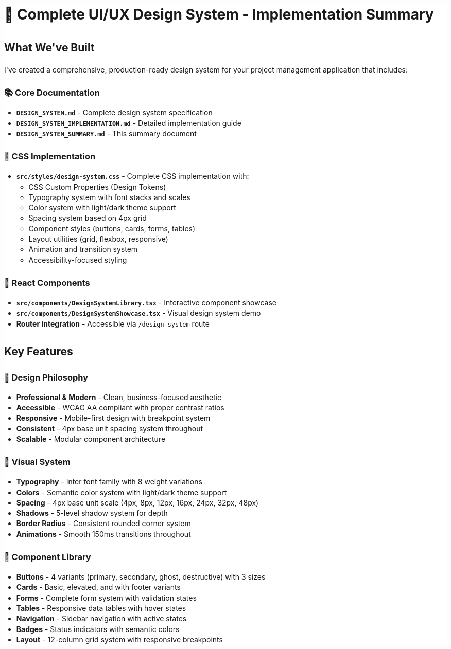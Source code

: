 # 🎨 **Complete UI/UX Design System - Implementation Summary**

## **What We've Built**

I've created a comprehensive, production-ready design system for your project management application that includes:

### **📚 Core Documentation**
- **`DESIGN_SYSTEM.md`** - Complete design system specification
- **`DESIGN_SYSTEM_IMPLEMENTATION.md`** - Detailed implementation guide
- **`DESIGN_SYSTEM_SUMMARY.md`** - This summary document

### **🎨 CSS Implementation**
- **`src/styles/design-system.css`** - Complete CSS implementation with:
  - CSS Custom Properties (Design Tokens)
  - Typography system with font stacks and scales
  - Color system with light/dark theme support
  - Spacing system based on 4px grid
  - Component styles (buttons, cards, forms, tables)
  - Layout utilities (grid, flexbox, responsive)
  - Animation and transition system
  - Accessibility-focused styling

### **🧩 React Components**
- **`src/components/DesignSystemLibrary.tsx`** - Interactive component showcase
- **`src/components/DesignSystemShowcase.tsx`** - Visual design system demo
- **Router integration** - Accessible via `/design-system` route

## **Key Features**

### **🎯 Design Philosophy**
- **Professional & Modern** - Clean, business-focused aesthetic
- **Accessible** - WCAG AA compliant with proper contrast ratios
- **Responsive** - Mobile-first design with breakpoint system
- **Consistent** - 4px base unit spacing system throughout
- **Scalable** - Modular component architecture

### **🎨 Visual System**
- **Typography** - Inter font family with 8 weight variations
- **Colors** - Semantic color system with light/dark theme support
- **Spacing** - 4px base unit scale (4px, 8px, 12px, 16px, 24px, 32px, 48px)
- **Shadows** - 5-level shadow system for depth
- **Border Radius** - Consistent rounded corner system
- **Animations** - Smooth 150ms transitions throughout

### **🧩 Component Library**
- **Buttons** - 4 variants (primary, secondary, ghost, destructive) with 3 sizes
- **Cards** - Basic, elevated, and with footer variants
- **Forms** - Complete form system with validation states
- **Tables** - Responsive data tables with hover states
- **Navigation** - Sidebar navigation with active states
- **Badges** - Status indicators with semantic colors
- **Layout** - 12-column grid system with responsive breakpoints

